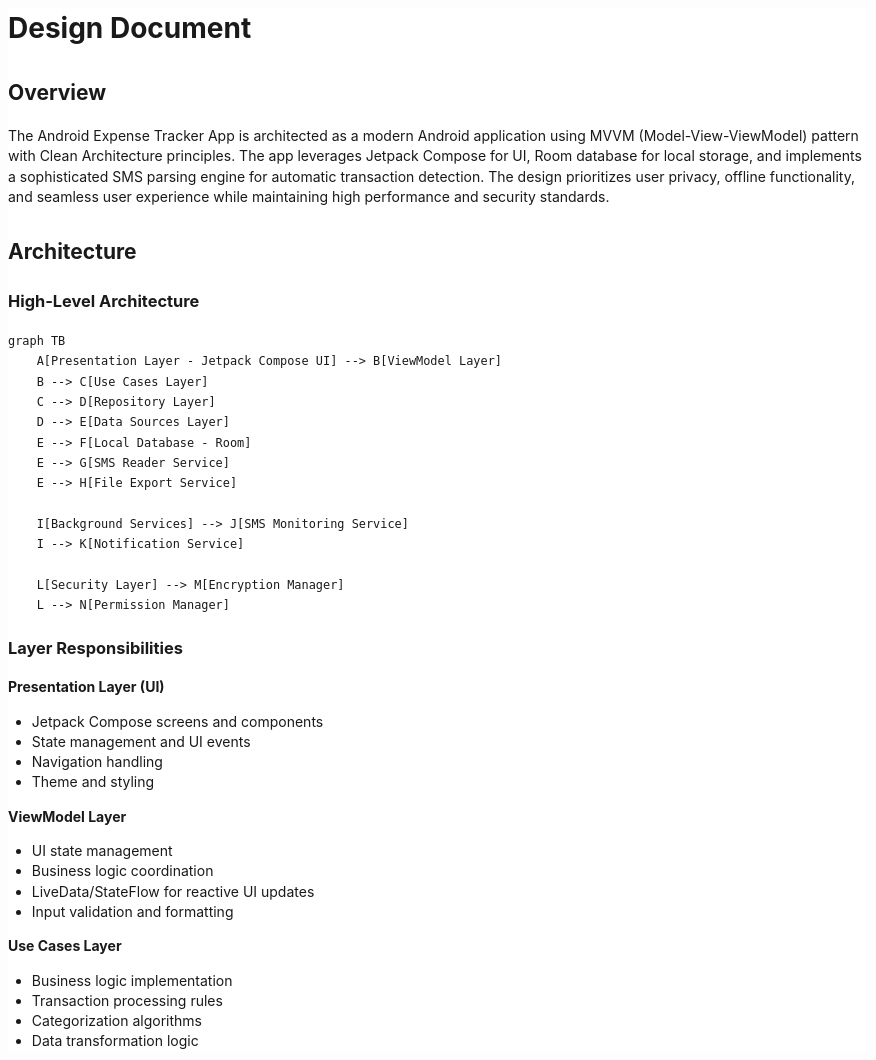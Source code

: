 # Design Document

## Overview

The Android Expense Tracker App is architected as a modern Android application using MVVM (Model-View-ViewModel) pattern with Clean Architecture principles. The app leverages Jetpack Compose for UI, Room database for local storage, and implements a sophisticated SMS parsing engine for automatic transaction detection. The design prioritizes user privacy, offline functionality, and seamless user experience while maintaining high performance and security standards.

## Architecture

### High-Level Architecture

```mermaid
graph TB
    A[Presentation Layer - Jetpack Compose UI] --> B[ViewModel Layer]
    B --> C[Use Cases Layer]
    C --> D[Repository Layer]
    D --> E[Data Sources Layer]
    E --> F[Local Database - Room]
    E --> G[SMS Reader Service]
    E --> H[File Export Service]
    
    I[Background Services] --> J[SMS Monitoring Service]
    I --> K[Notification Service]
    
    L[Security Layer] --> M[Encryption Manager]
    L --> N[Permission Manager]
```

### Layer Responsibilities

**Presentation Layer (UI)**
- Jetpack Compose screens and components
- State management and UI events
- Navigation handling
- Theme and styling

**ViewModel Layer**
- UI state management
- Business logic coordination
- LiveData/StateFlow for reactive UI updates
- Input validation and formatting

**Use Cases Layer**
- Business logic implementation
- Transaction processing rules
- Categorization algorithms
- Data transformation logic
